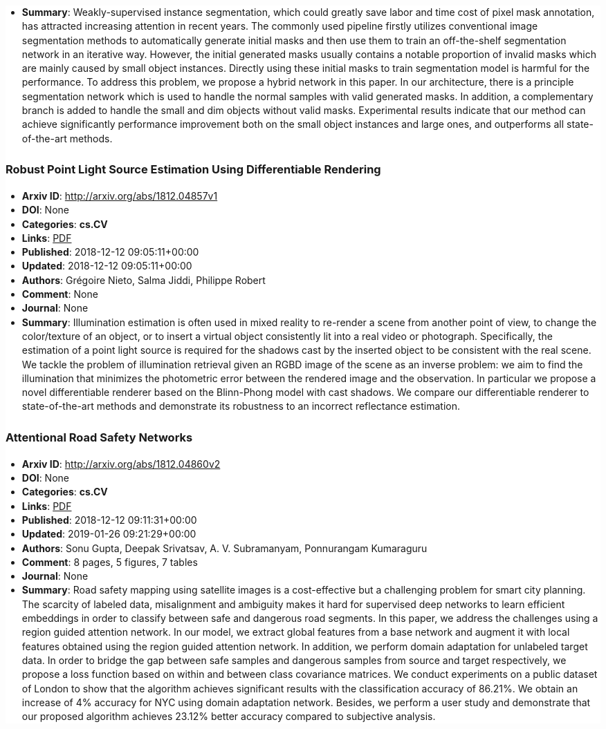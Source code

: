 - **Summary**: Weakly-supervised instance segmentation, which could greatly save labor and time cost of pixel mask annotation, has attracted increasing attention in recent years. The commonly used pipeline firstly utilizes conventional image segmentation methods to automatically generate initial masks and then use them to train an off-the-shelf segmentation network in an iterative way. However, the initial generated masks usually contains a notable proportion of invalid masks which are mainly caused by small object instances. Directly using these initial masks to train segmentation model is harmful for the performance. To address this problem, we propose a hybrid network in this paper. In our architecture, there is a principle segmentation network which is used to handle the normal samples with valid generated masks. In addition, a complementary branch is added to handle the small and dim objects without valid masks. Experimental results indicate that our method can achieve significantly performance improvement both on the small object instances and large ones, and outperforms all state-of-the-art methods.



### Robust Point Light Source Estimation Using Differentiable Rendering
- **Arxiv ID**: http://arxiv.org/abs/1812.04857v1
- **DOI**: None
- **Categories**: **cs.CV**
- **Links**: [PDF](http://arxiv.org/pdf/1812.04857v1)
- **Published**: 2018-12-12 09:05:11+00:00
- **Updated**: 2018-12-12 09:05:11+00:00
- **Authors**: Grégoire Nieto, Salma Jiddi, Philippe Robert
- **Comment**: None
- **Journal**: None
- **Summary**: Illumination estimation is often used in mixed reality to re-render a scene from another point of view, to change the color/texture of an object, or to insert a virtual object consistently lit into a real video or photograph. Specifically, the estimation of a point light source is required for the shadows cast by the inserted object to be consistent with the real scene. We tackle the problem of illumination retrieval given an RGBD image of the scene as an inverse problem: we aim to find the illumination that minimizes the photometric error between the rendered image and the observation. In particular we propose a novel differentiable renderer based on the Blinn-Phong model with cast shadows. We compare our differentiable renderer to state-of-the-art methods and demonstrate its robustness to an incorrect reflectance estimation.



### Attentional Road Safety Networks
- **Arxiv ID**: http://arxiv.org/abs/1812.04860v2
- **DOI**: None
- **Categories**: **cs.CV**
- **Links**: [PDF](http://arxiv.org/pdf/1812.04860v2)
- **Published**: 2018-12-12 09:11:31+00:00
- **Updated**: 2019-01-26 09:21:29+00:00
- **Authors**: Sonu Gupta, Deepak Srivatsav, A. V. Subramanyam, Ponnurangam Kumaraguru
- **Comment**: 8 pages, 5 figures, 7 tables
- **Journal**: None
- **Summary**: Road safety mapping using satellite images is a cost-effective but a challenging problem for smart city planning. The scarcity of labeled data, misalignment and ambiguity makes it hard for supervised deep networks to learn efficient embeddings in order to classify between safe and dangerous road segments. In this paper, we address the challenges using a region guided attention network. In our model, we extract global features from a base network and augment it with local features obtained using the region guided attention network. In addition, we perform domain adaptation for unlabeled target data. In order to bridge the gap between safe samples and dangerous samples from source and target respectively, we propose a loss function based on within and between class covariance matrices. We conduct experiments on a public dataset of London to show that the algorithm achieves significant results with the classification accuracy of 86.21%. We obtain an increase of 4% accuracy for NYC using domain adaptation network. Besides, we perform a user study and demonstrate that our proposed algorithm achieves 23.12% better accuracy compared to subjective analysis.
